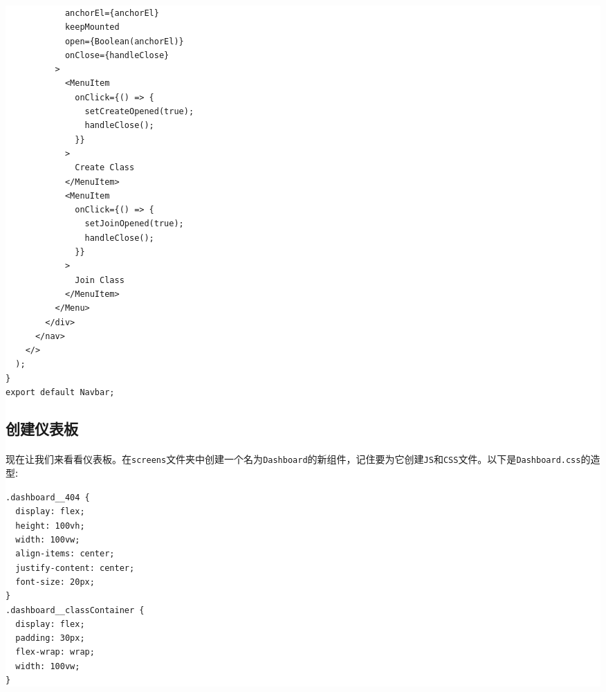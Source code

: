 ```
            anchorEl={anchorEl}
            keepMounted
            open={Boolean(anchorEl)}
            onClose={handleClose}
          >
            <MenuItem
              onClick={() => {
                setCreateOpened(true);
                handleClose();
              }}
            >
              Create Class
            </MenuItem>
            <MenuItem
              onClick={() => {
                setJoinOpened(true);
                handleClose();
              }}
            >
              Join Class
            </MenuItem>
          </Menu>
        </div>
      </nav>
    </>
  );
}
export default Navbar;

```

## 创建仪表板

现在让我们来看看仪表板。在`screens`文件夹中创建一个名为`Dashboard`的新组件，记住要为它创建`JS`和`CSS`文件。以下是`Dashboard.css`的造型:

```
.dashboard__404 {
  display: flex;
  height: 100vh;
  width: 100vw;
  align-items: center;
  justify-content: center;
  font-size: 20px;
}
.dashboard__classContainer {
  display: flex;
  padding: 30px;
  flex-wrap: wrap;
  width: 100vw;
}

```
